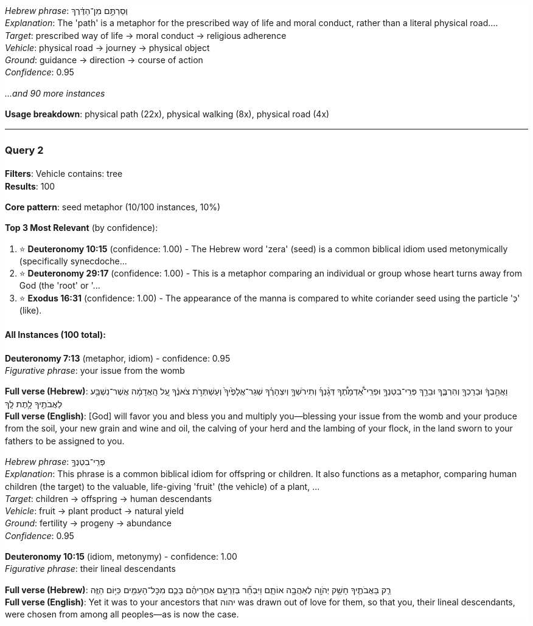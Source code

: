 *Hebrew phrase*: וְסַרְתֶּ֣ם מִן־הַדֶּ֔רֶךְ  
*Explanation*: The 'path' is a metaphor for the prescribed way of life and moral conduct, rather than a literal physical road....  
*Target*: prescribed way of life → moral conduct → religious adherence  
*Vehicle*: physical road → journey → physical object  
*Ground*: guidance → direction → course of action  
*Confidence*: 0.95  

*...and 90 more instances*

**Usage breakdown**: physical path (22x), physical walking (8x), physical road (4x)

---

### Query 2
**Filters**: Vehicle contains: tree  
**Results**: 100  

**Core pattern**: seed metaphor (10/100 instances, 10%)

**Top 3 Most Relevant** (by confidence):
1. ⭐ **Deuteronomy 10:15** (confidence: 1.00) - The Hebrew word 'zera' (seed) is a common biblical idiom used metonymically (specifically synecdoche...
2. ⭐ **Deuteronomy 29:17** (confidence: 1.00) - This is a metaphor comparing an individual or group whose heart turns away from God (the 'root' or '...
3. ⭐ **Exodus 16:31** (confidence: 1.00) - The appearance of the manna is compared to white coriander seed using the particle 'כְּ' (like).

#### All Instances (100 total):

**Deuteronomy 7:13** (metaphor, idiom) - confidence: 0.95  
*Figurative phrase*: your issue from the womb  

**Full verse (Hebrew)**: וַאֲהֵ֣בְךָ֔ וּבֵרַכְךָ֖ וְהִרְבֶּ֑ךָ וּבֵרַ֣ךְ פְּרִֽי־בִטְנְךָ֣ וּפְרִֽי־אַ֠דְמָתֶ֠ךָ דְּגָ֨נְךָ֜ וְתִירֹשְׁךָ֣ וְיִצְהָרֶ֗ךָ שְׁגַר־אֲלָפֶ֙יךָ֙ וְעַשְׁתְּרֹ֣ת צֹאנֶ֔ךָ עַ֚ל הָֽאֲדָמָ֔ה אֲשֶׁר־נִשְׁבַּ֥ע לַאֲבֹתֶ֖יךָ לָ֥תֶת לָֽךְ  
**Full verse (English)**: [God] will favor you and bless you and multiply you—blessing your issue from the womb and your produce from the soil, your new grain and wine and oil, the calving of your herd and the lambing of your flock, in the land sworn to your fathers to be assigned to you.  

*Hebrew phrase*: פְּרִֽי־בִטְנְךָ֣  
*Explanation*: This phrase is a common biblical idiom for offspring or children. It also functions as a metaphor, comparing human children (the target) to the valuable, life-giving 'fruit' (the vehicle) of a plant, ...  
*Target*: children → offspring → human descendants  
*Vehicle*: fruit → plant product → natural yield  
*Ground*: fertility → progeny → abundance  
*Confidence*: 0.95  

**Deuteronomy 10:15** (idiom, metonymy) - confidence: 1.00  
*Figurative phrase*: their lineal descendants  

**Full verse (Hebrew)**: רַ֧ק בַּאֲבֹתֶ֛יךָ חָשַׁ֥ק יְהֹוָ֖ה לְאַהֲבָ֣ה אוֹתָ֑ם וַיִּבְחַ֞ר בְּזַרְעָ֣ם אַחֲרֵיהֶ֗ם בָּכֶ֛ם מִכׇּל־הָעַמִּ֖ים כַּיּ֥וֹם הַזֶּֽה  
**Full verse (English)**: Yet it was to your ancestors that יהוה was drawn out of love for them, so that you, their lineal descendants, were chosen from among all peoples—as is now the case.  
